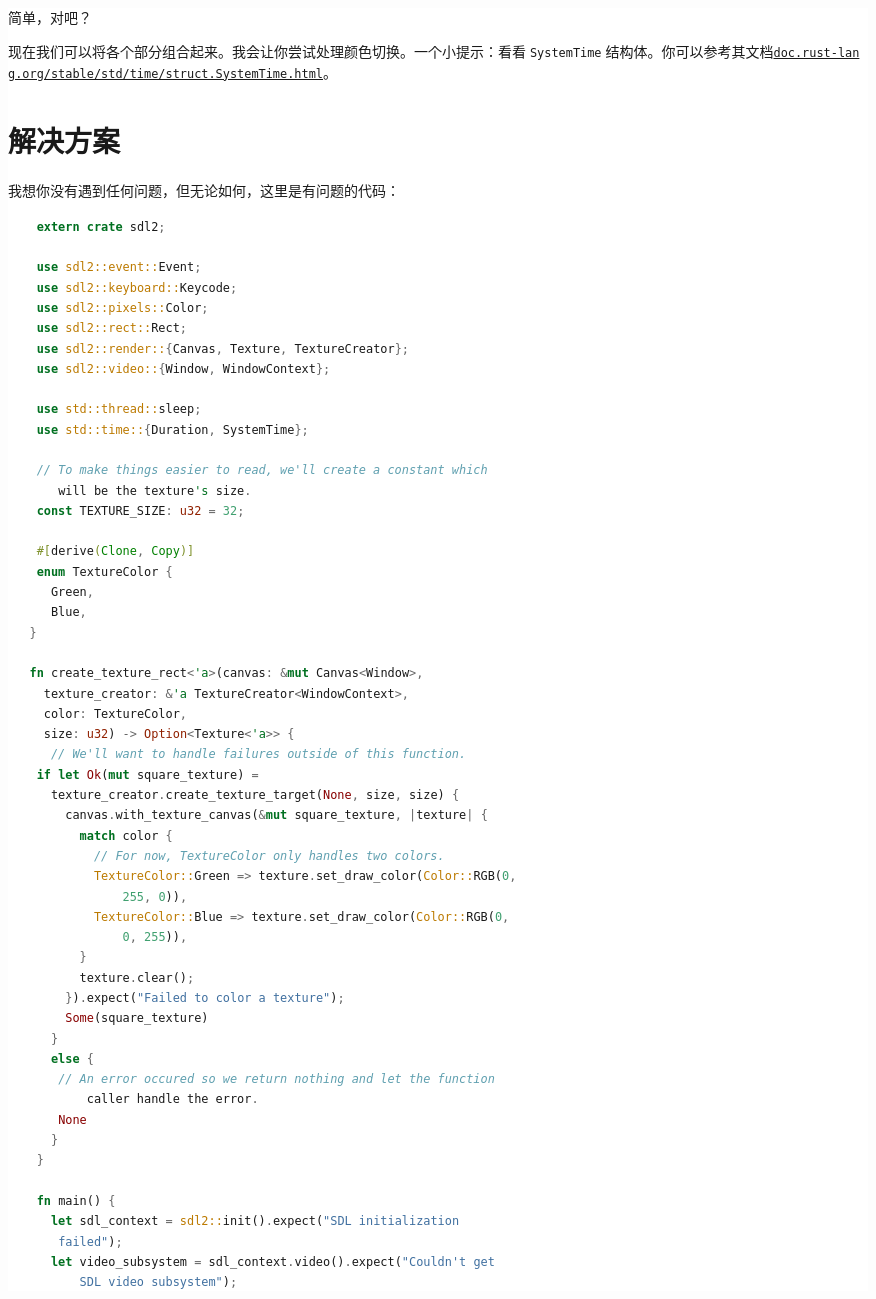 简单，对吧？

现在我们可以将各个部分组合起来。我会让你尝试处理颜色切换。一个小提示：看看 `SystemTime` 结构体。你可以参考其文档[`doc.rust-lang.org/stable/std/time/struct.SystemTime.html`](https://doc.rust-lang.org/stable/std/time/struct.SystemTime.html)。

# 解决方案

我想你没有遇到任何问题，但无论如何，这里是有问题的代码：

```rs
    extern crate sdl2;

    use sdl2::event::Event;
    use sdl2::keyboard::Keycode;
    use sdl2::pixels::Color;
    use sdl2::rect::Rect;
    use sdl2::render::{Canvas, Texture, TextureCreator};
    use sdl2::video::{Window, WindowContext};

    use std::thread::sleep;
    use std::time::{Duration, SystemTime};

    // To make things easier to read, we'll create a constant which
       will be the texture's size.
    const TEXTURE_SIZE: u32 = 32;

    #[derive(Clone, Copy)]
    enum TextureColor {
      Green,
      Blue,
   }

   fn create_texture_rect<'a>(canvas: &mut Canvas<Window>,
     texture_creator: &'a TextureCreator<WindowContext>,
     color: TextureColor,
     size: u32) -> Option<Texture<'a>> {
      // We'll want to handle failures outside of this function.
    if let Ok(mut square_texture) =
      texture_creator.create_texture_target(None, size, size) {
        canvas.with_texture_canvas(&mut square_texture, |texture| {
          match color {
            // For now, TextureColor only handles two colors.
            TextureColor::Green => texture.set_draw_color(Color::RGB(0,
                255, 0)),
            TextureColor::Blue => texture.set_draw_color(Color::RGB(0,
                0, 255)),
          }
          texture.clear();
        }).expect("Failed to color a texture");
        Some(square_texture)
      } 
      else {
       // An error occured so we return nothing and let the function
           caller handle the error.
       None
      }
    }

    fn main() {
      let sdl_context = sdl2::init().expect("SDL initialization  
       failed");
      let video_subsystem = sdl_context.video().expect("Couldn't get 
          SDL video subsystem");

```